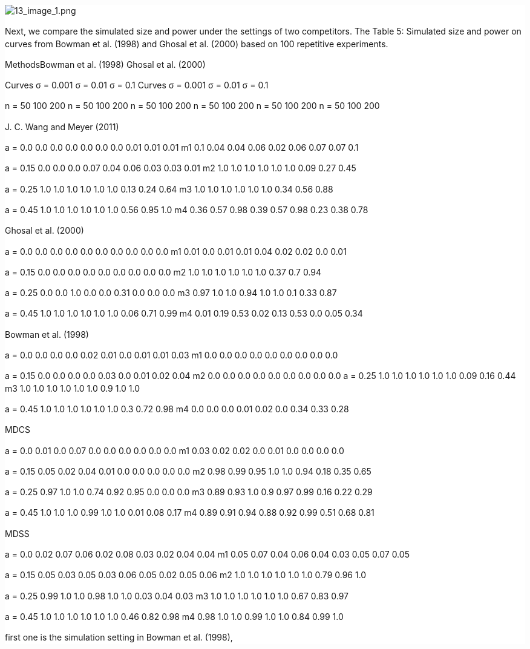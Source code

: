 ![13_image_1.png](13_image_1.png)

Next, we compare the simulated size and power under the settings of two competitors. The Table 5: Simulated size and power on curves from Bowman et al. (1998) and Ghosal et al. (2000) based on 100 repetitive experiments.

MethodsBowman et al. (1998) Ghosal et al. (2000)

Curves σ = 0.001 σ = 0.01 σ = 0.1 Curves σ = 0.001 σ = 0.01 σ = 0.1

n = 50 100 200 n = 50 100 200 n = 50 100 200 n = 50 100 200 n = 50 100 200 n = 50 100 200

J. C. Wang and Meyer (2011)

a = 0.0 0.0 0.0 0.0 0.0 0.0 0.0 0.01 0.01 0.01 m1 0.1 0.04 0.04 0.06 0.02 0.06 0.07 0.07 0.1

a = 0.15 0.0 0.0 0.0 0.07 0.04 0.06 0.03 0.03 0.01 m2 1.0 1.0 1.0 1.0 1.0 1.0 0.09 0.27 0.45

a = 0.25 1.0 1.0 1.0 1.0 1.0 1.0 0.13 0.24 0.64 m3 1.0 1.0 1.0 1.0 1.0 1.0 0.34 0.56 0.88

a = 0.45 1.0 1.0 1.0 1.0 1.0 1.0 0.56 0.95 1.0 m4 0.36 0.57 0.98 0.39 0.57 0.98 0.23 0.38 0.78

Ghosal et al. (2000)

a = 0.0 0.0 0.0 0.0 0.0 0.0 0.0 0.0 0.0 0.0 m1 0.01 0.0 0.01 0.01 0.04 0.02 0.02 0.0 0.01

a = 0.15 0.0 0.0 0.0 0.0 0.0 0.0 0.0 0.0 0.0 m2 1.0 1.0 1.0 1.0 1.0 1.0 0.37 0.7 0.94

a = 0.25 0.0 0.0 1.0 0.0 0.0 0.31 0.0 0.0 0.0 m3 0.97 1.0 1.0 0.94 1.0 1.0 0.1 0.33 0.87

a = 0.45 1.0 1.0 1.0 1.0 1.0 1.0 0.06 0.71 0.99 m4 0.01 0.19 0.53 0.02 0.13 0.53 0.0 0.05 0.34

Bowman et al. (1998)

a = 0.0 0.0 0.0 0.0 0.02 0.01 0.0 0.01 0.01 0.03 m1 0.0 0.0 0.0 0.0 0.0 0.0 0.0 0.0 0.0

a = 0.15 0.0 0.0 0.0 0.0 0.03 0.0 0.01 0.02 0.04 m2 0.0 0.0 0.0 0.0 0.0 0.0 0.0 0.0 0.0 a = 0.25 1.0 1.0 1.0 1.0 1.0 1.0 0.09 0.16 0.44 m3 1.0 1.0 1.0 1.0 1.0 1.0 0.9 1.0 1.0

a = 0.45 1.0 1.0 1.0 1.0 1.0 1.0 0.3 0.72 0.98 m4 0.0 0.0 0.0 0.01 0.02 0.0 0.34 0.33 0.28

MDCS

a = 0.0 0.01 0.0 0.07 0.0 0.0 0.0 0.0 0.0 0.0 m1 0.03 0.02 0.02 0.0 0.01 0.0 0.0 0.0 0.0

a = 0.15 0.05 0.02 0.04 0.01 0.0 0.0 0.0 0.0 0.0 m2 0.98 0.99 0.95 1.0 1.0 0.94 0.18 0.35 0.65

a = 0.25 0.97 1.0 1.0 0.74 0.92 0.95 0.0 0.0 0.0 m3 0.89 0.93 1.0 0.9 0.97 0.99 0.16 0.22 0.29

a = 0.45 1.0 1.0 1.0 0.99 1.0 1.0 0.01 0.08 0.17 m4 0.89 0.91 0.94 0.88 0.92 0.99 0.51 0.68 0.81

MDSS

a = 0.0 0.02 0.07 0.06 0.02 0.08 0.03 0.02 0.04 0.04 m1 0.05 0.07 0.04 0.06 0.04 0.03 0.05 0.07 0.05

a = 0.15 0.05 0.03 0.05 0.03 0.06 0.05 0.02 0.05 0.06 m2 1.0 1.0 1.0 1.0 1.0 1.0 0.79 0.96 1.0

a = 0.25 0.99 1.0 1.0 0.98 1.0 1.0 0.03 0.04 0.03 m3 1.0 1.0 1.0 1.0 1.0 1.0 0.67 0.83 0.97

a = 0.45 1.0 1.0 1.0 1.0 1.0 1.0 0.46 0.82 0.98 m4 0.98 1.0 1.0 0.99 1.0 1.0 0.84 0.99 1.0

first one is the simulation setting in Bowman et al. (1998),
